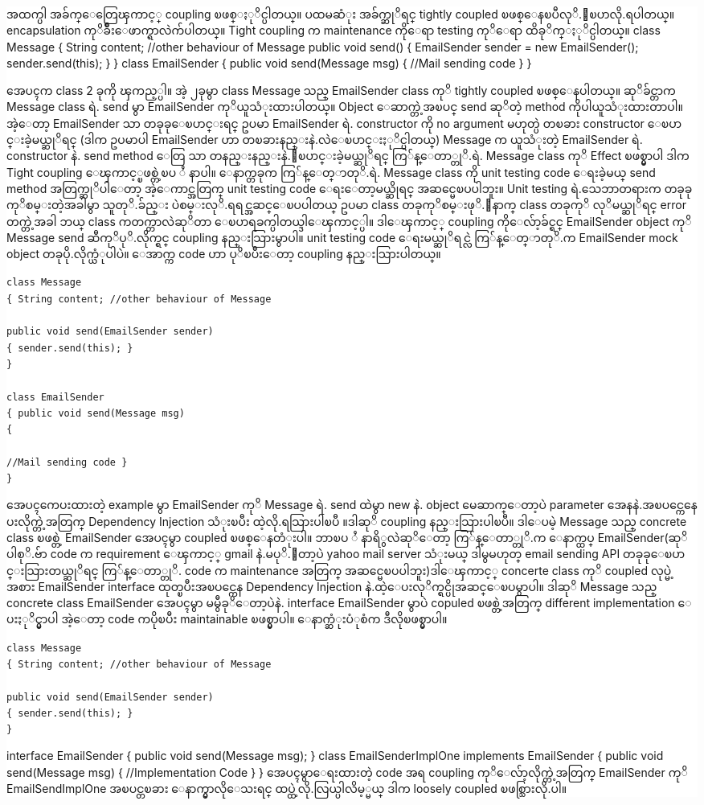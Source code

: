 အထက္ပါ အခ်က္ေတြေၾကာင့္ coupling ၿဖစ္ႏုိင္ပါတယ္။ ပထမဆံုး အခ်က္ဆုိရင္ tightly coupled ၿဖစ္ေနၿပီလုိ.ေၿပာလို.ရပါတယ္။ encapsulation ကုိခ်ိဳးေဖာက္ရာလဲက်ပါတယ္။ Tight coupling က maintenance ကိုေရာ testing ကုိေရာ ထိခုိက္ႏုိင္ပါတယ္။ class Message { String content; //other behaviour of Message public void send() { EmailSender sender = new EmailSender(); sender.send(this); } } class EmailSender { public void send(Message msg) { //Mail sending code } }

အေပၚက class 2 ခုကို ၾကည့္ပါ။ အဲ့ ၂ခုမွာ class Message သည္ EmailSender class ကုိ tightly coupled ၿဖစ္ေနပါတယ္။ ဆုိခ်င္တာက Message class ရဲ. send မွာ EmailSender ကုိယူသံုးထားပါတယ္။ Object ေဆာက္တဲ့အၿပင္ send ဆုိတဲ့ method ကိုပါယူသံုးထားတာပါ။ အဲ့ေတာ့ EmailSender သာ တခုခုေၿပာင္းရင္ ဥပမာ EmailSender ရဲ. constructor ကို no argument မဟုတ္ပဲ တၿခား constructor ေၿပာင္းခဲ့မယ္ဆုိရင္ (ဒါက ဥပမာပါ EmailSender ဟာ တၿခားနည္းနဲ.လဲေၿပာင္းႏုိင္ပါတယ္) Message က ယူသံုးတဲ့ EmailSender ရဲ. constructor နဲ. send method ေတြ သာ တနည္းနည္းနဲ.ေၿပာင္းခဲ့မယ္ဆုိရင္ ကြ်န္ေတာ္တုိ.ရဲ. Message class ကုိ Effect ၿဖစ္မွာပါ ဒါက Tight coupling ေၾကာင့္ၿဖစ္တဲ့ၿပ ႆ နာပါ။ ေနာက္တခုက ကြ်န္ေတ္ာတုိ.ရဲ. Message class ကို unit testing code ေရးခဲ့မယ္ send method အတြက္ဆုိပါေတာ့ အဲ့ေကာင္အတြက္ unit testing code ေရးေတာ့မယ္ဆိုရင္ အဆင္မေၿပပါဘူး။ Unit testing ရဲ.သေဘာတရားက တခုခုကုိစမ္းတဲ့အခါမွာ သူတုိ.ခ်ည္း ပဲစမ္းလုိ.ရရင္အဆင္ေၿပပါတယ္ ဥပမာ class တခုကုိစမ္းဖုိ.ေနာက္ class တခုကုိ လုိမယ္ဆုိရင္ error တက္တဲ့အခါ ဘယ္ class ကတက္တာလဲဆုိတာ ေၿပာရခက္ပါတယ္ဒါေၾကာင့္ပါ။ ဒါေၾကာင့္ coupling ကိုေလ်ာ့ခ်င္ရင္ EmailSender object ကုိ Message send ဆီကုိပုိ.လိုက္ရင္ coupling နည္းသြားမွာပါ။ unit testing code ေရးမယ္ဆုိရင္လဲ ကြ်န္ေတ္ာတုိ.က EmailSender mock object တခုပို.လိုက္ယံုပါပဲ။ ေအာက္က code ဟာ ပုိၿပီးေတာ့ coupling နည္းသြားပါတယ္။

    class Message 
    { String content; //other behaviour of Message
    
    public void send(EmailSender sender) 
    { sender.send(this); } 
    }
    
    class EmailSender 
    { public void send(Message msg) 
    {
    
    //Mail sending code } 
    }

အေပၚကေပးထားတဲ့ example မွာ EmailSender ကုိ Message ရဲ. send ထဲမွာ new နဲ. object မေဆာက္ေတာ့ပဲ parameter အေနနဲ.အၿပင္ကေနေပးလိုက္တဲ့အတြက္ Dependency Injection သံုးၿပီး ထဲ့လို.ရသြားပါၿပီ ။ဒါဆုိ coupling နည္းသြားပါၿပီ။ ဒါေပမဲ့ Message သည္ concrete class ၿဖစ္တဲ့ EmailSender အေပၚမွာ coupled ၿဖစ္ေနတံုးပါ။ ဘာၿပ ႆ နာရိွလဲဆုိေတာ့ ကြ်န္ေတာ္တုိ.က ေနာက္ထပ္ EmailSender(ဆုိပါစုိ.ဗ်ာ code က requirement ေၾကာင့္ gmail နဲ.မပုိ.ေတာ့ပဲ yahoo mail server သံုးမယ္ ဒါမွမဟုတ္ email sending API တခုခုေၿပာင္းသြားတယ္ဆုိရင္ ကြ်န္ေတာ္တုိ. code က maintenance အတြက္ အဆင္မေၿပပါဘူး)ဒါေၾကာင့္ concerte class ကုိ coupled လုပ္မဲ့အစား EmailSender interface ထုတ္ၿပီးအၿပင္ကေန Dependency Injection နဲ.ထဲ့ေပးလုိက္ရင္ပိုအဆင္ေၿပမွာပါ။ ဒါဆုိ Message သည္ concrete class EmailSender အေပၚမွာ မမွီခုိေတာ့ပဲနဲ. interface EmailSender မွာပဲ copuled ၿဖစ္တဲ့အတြက္ different implementation ေပးႏုိင္မွာပါ အဲ့ေတာ့ code ကပိုၿပီး maintainable ၿဖစ္မွာပါ။ ေနာက္ဆံုးပံုစံက ဒီလိုၿဖစ္မွာပါ။

    class Message 
    { String content; //other behaviour of Message
    
    public void send(EmailSender sender) 
    { sender.send(this); } 
    }

interface EmailSender { public void send(Message msg); } class EmailSenderImplOne implements EmailSender { public void send(Message msg) { //Implementation Code } } အေပၚမွာေရးထားတဲ့ code အရ coupling ကုိေလ်ာ့လိုက္တဲ့အတြက္ EmailSender ကုိ EmailSendImplOne အၿပင္တၿခား ေနာက္မွာလိုေသးရင္ ထပ္ထဲ့လို.လြယ္ပါလိမ့္မယ္ ဒါက loosely coupled ၿဖစ္သြားလို.ပါ။
